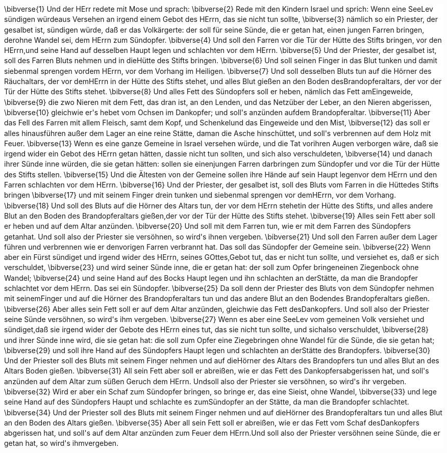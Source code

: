 \bibverse{1}  Und der HErr redete mit Mose und sprach: \bibverse{2}  Rede mit den Kindern Israel und sprich: Wenn eine SeeLev sündigen würdeaus Versehen an irgend einem Gebot des HErrn, das sie nicht tun sollte, \bibverse{3}  nämlich so ein Priester, der gesalbet ist, sündigen würde, daß er das Volkärgerte: der soll für seine Sünde, die er getan hat, einen jungen Farren bringen, derohne Wandel sei, dem HErrn zum Sündopfer. \bibverse{4}  Und soll den Farren vor die Tür der Hütte des Stifts bringen, vor den HErrn,und seine Hand auf desselben Haupt legen und schlachten vor dem HErrn. \bibverse{5}  Und der Priester, der gesalbet ist, soll des Farren Bluts nehmen und in dieHütte des Stifts bringen. \bibverse{6}  Und soll seinen Finger in das Blut tunken und damit siebenmal sprengen vordem HErrn, vor dem Vorhang im Heiligen. \bibverse{7}  Und soll desselben Bluts tun auf die Hörner des Räuchaltars, der vor demHErrn in der Hütte des Stifts stehet, und alles Blut gießen an den Boden desBrandopferaltars, der vor der Tür der Hütte des Stifts stehet. \bibverse{8}  Und alles Fett des Sündopfers soll er heben, nämlich das Fett amEingeweide, \bibverse{9}  die zwo Nieren mit dem Fett, das dran ist, an den Lenden, und das Netzüber der Leber, an den Nieren abgerissen, \bibverse{10}  gleichwie er's hebet vom Ochsen im Dankopfer; und soll's anzünden aufdem Brandopferaltar. \bibverse{11}  Aber das Fell des Farren mit allem Fleisch, samt dem Kopf, und Schenkelund das Eingeweide und den Mist, \bibverse{12}  das soll er alles hinausführen außer dem Lager an eine reine Stätte, daman die Asche hinschüttet, und soll's verbrennen auf dem Holz mit Feuer. \bibverse{13}  Wenn es eine ganze Gemeine in Israel versehen würde, und die Tat vorihren Augen verborgen wäre, daß sie irgend wider ein Gebot des HErrn getan hätten, dassie nicht tun sollten, und sich also verschuldeten, \bibverse{14}  und danach ihrer Sünde inne würden, die sie getan hätten: sollen sie einenjungen Farren darbringen zum Sündopfer und vor die Tür der Hütte des Stifts stellen. \bibverse{15}  Und die Ältesten von der Gemeine sollen ihre Hände auf sein Haupt legenvor dem HErrn und den Farren schlachten vor dem HErrn. \bibverse{16}  Und der Priester, der gesalbet ist, soll des Bluts vom Farren in die Hüttedes Stifts bringen \bibverse{17}  und mit seinem Finger drein tunken und siebenmal sprengen vor demHErrn, vor dem Vorhang. \bibverse{18}  Und soll des Bluts auf die Hörner des Altars tun, der vor dem HErrn stehetin der Hütte des Stifts, und alles andere Blut an den Boden des Brandopferaltars gießen,der vor der Tür der Hütte des Stifts stehet. \bibverse{19}  Alles sein Fett aber soll er heben und auf dem Altar anzünden. \bibverse{20}  Und soll mit dem Farren tun, wie er mit dem Farren des Sündopfers getanhat. Und soll also der Priester sie versöhnen, so wird's ihnen vergeben. \bibverse{21}  Und soll den Farren außer dem Lager führen und verbrennen wie er denvorigen Farren verbrannt hat. Das soll das Sündopfer der Gemeine sein. \bibverse{22}  Wenn aber ein Fürst sündiget und irgend wider des HErrn, seines GOttes,Gebot tut, das er nicht tun sollte, und versiehet es, daß er sich verschuldet, \bibverse{23}  und wird seiner Sünde inne, die er getan hat: der soll zum Opfer bringeneinen Ziegenbock ohne Wandel; \bibverse{24}  und seine Hand auf des Bocks Haupt legen und ihn schlachten an derStätte, da man die Brandopfer schlachtet vor dem HErrn. Das sei ein Sündopfer. \bibverse{25}  Da soll denn der Priester des Bluts von dem Sündopfer nehmen mit seinemFinger und auf die Hörner des Brandopferaltars tun und das andere Blut an den Bodendes Brandopferaltars gießen. \bibverse{26}  Aber alles sein Fett soll er auf dem Altar anzünden, gleichwie das Fett desDankopfers. Und soll also der Priester seine Sünde versöhnen, so wird's ihm vergeben. \bibverse{27}  Wenn es aber eine SeeLev vom gemeinen Volk versiehet und sündiget,daß sie irgend wider der Gebote des HErrn eines tut, das sie nicht tun sollte, und sichalso verschuldet, \bibverse{28}  und ihrer Sünde inne wird, die sie getan hat: die soll zum Opfer eine Ziegebringen ohne Wandel für die Sünde, die sie getan hat; \bibverse{29}  und soll ihre Hand auf des Sündopfers Haupt legen und schlachten an derStätte des Brandopfers. \bibverse{30}  Und der Priester soll des Bluts mit seinem Finger nehmen und auf dieHörner des Altars des Brandopfers tun und alles Blut an des Altars Boden gießen. \bibverse{31}  All sein Fett aber soll er abreißen, wie er das Fett des Dankopfersabgerissen hat, und soll's anzünden auf dem Altar zum süßen Geruch dem HErrn. Undsoll also der Priester sie versöhnen, so wird's ihr vergeben. \bibverse{32}  Wird er aber ein Schaf zum Sündopfer bringen, so bringe er, das eine Sieist, ohne Wandel, \bibverse{33}  und lege seine Hand auf des Sündopfers Haupt und schlachte es zumSündopfer an der Stätte, da man die Brandopfer schlachtet. \bibverse{34}  Und der Priester soll des Bluts mit seinem Finger nehmen und auf dieHörner des Brandopferaltars tun und alles Blut an den Boden des Altars gießen. \bibverse{35}  Aber all sein Fett soll er abreißen, wie er das Fett vom Schaf desDankopfers abgerissen hat, und soll's auf dem Altar anzünden zum Feuer dem HErrn.Und soll also der Priester versöhnen seine Sünde, die er getan hat, so wird's ihmvergeben.
